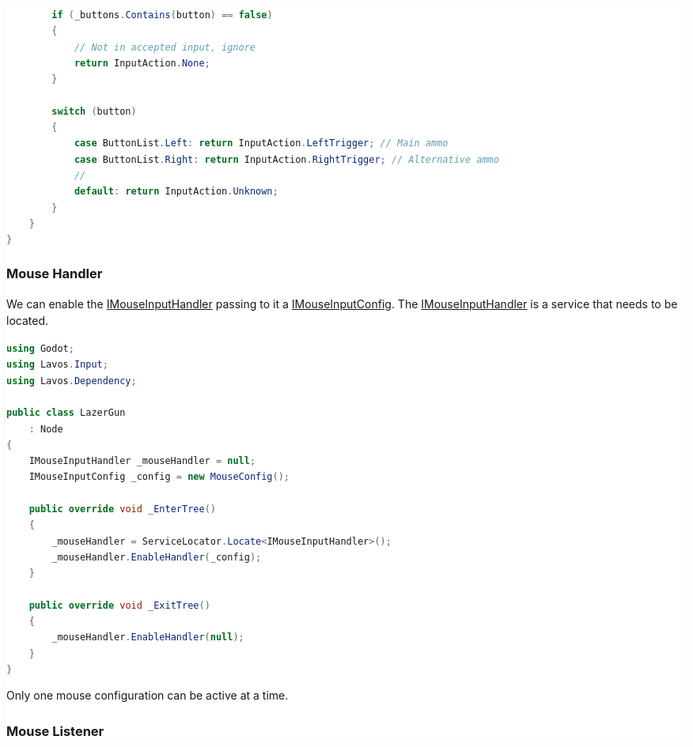 ```cs
        if (_buttons.Contains(button) == false)
        {
            // Not in accepted input, ignore
            return InputAction.None;
        }

        switch (button)
        {
            case ButtonList.Left: return InputAction.LeftTrigger; // Main ammo
            case ButtonList.Right: return InputAction.RightTrigger; // Alternative ammo
            //
            default: return InputAction.Unknown;
        }
    }
}
```

### Mouse Handler

We can enable the
[IMouseInputHandler](./controllers/mouse/IMouseInputHandler.cs) passing to it a
[IMouseInputConfig](./controllers/mouse/IMouseInputConfig.cs). The
[IMouseInputHandler](./controllers/mouse/IMouseInputHandler.cs) is a service
that needs to be located.

```cs
using Godot;
using Lavos.Input;
using Lavos.Dependency;

public class LazerGun
    : Node
{
    IMouseInputHandler _mouseHandler = null;
    IMouseInputConfig _config = new MouseConfig();

    public override void _EnterTree()
    {
        _mouseHandler = ServiceLocator.Locate<IMouseInputHandler>();
        _mouseHandler.EnableHandler(_config);
    }

    public override void _ExitTree()
    {
        _mouseHandler.EnableHandler(null);
    }
}
```

Only one mouse configuration can be active at a time.

### Mouse Listener
